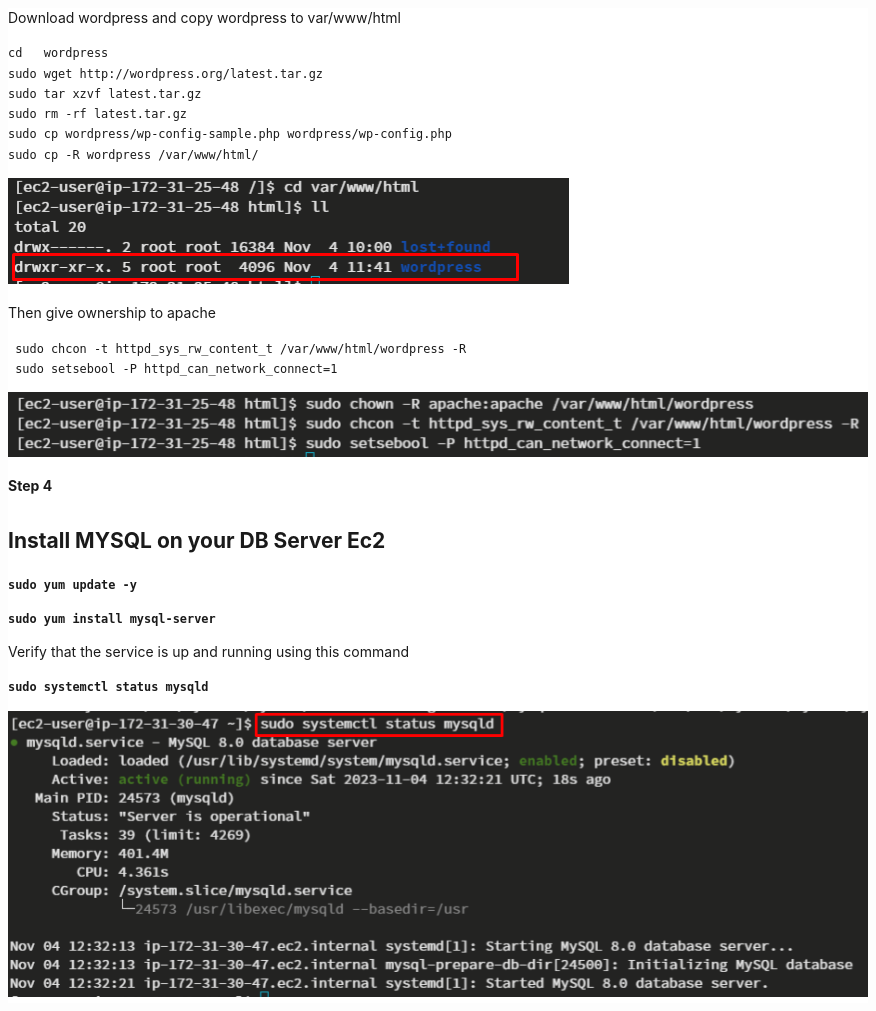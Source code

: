 Download wordpress and copy wordpress to var/www/html

```mkdir wordpress
cd   wordpress
sudo wget http://wordpress.org/latest.tar.gz
sudo tar xzvf latest.tar.gz
sudo rm -rf latest.tar.gz
sudo cp wordpress/wp-config-sample.php wordpress/wp-config.php
sudo cp -R wordpress /var/www/html/
```

![Alt text](<Lvm implementation/cp wordpress.png>)

Then give ownership to apache

``` sudo chown -R apache:apache /var/www/html/wordpress
 sudo chcon -t httpd_sys_rw_content_t /var/www/html/wordpress -R
 sudo setsebool -P httpd_can_network_connect=1
```
![Alt text](<Lvm implementation/chown wordpress.png>)

**Step 4** 
## Install MYSQL on your DB Server Ec2

**`sudo yum update -y`**

**`sudo yum install mysql-server`**

Verify that the service is up and running using this command 

**`sudo systemctl status mysqld`**

![Alt text](<Lvm implementation/status mysql.png>)
